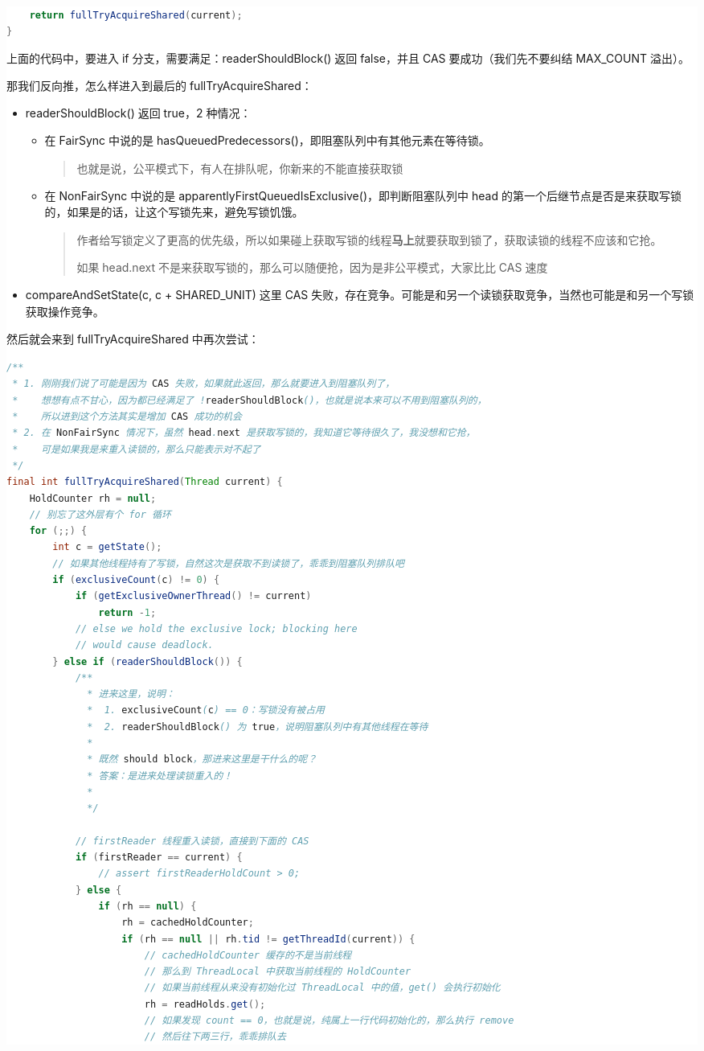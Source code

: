 ```java
    return fullTryAcquireShared(current);
}
```

上面的代码中，要进入 if 分支，需要满足：readerShouldBlock() 返回 false，并且 CAS 要成功（我们先不要纠结 MAX_COUNT 溢出）。

那我们反向推，怎么样进入到最后的 fullTryAcquireShared：

- readerShouldBlock() 返回 true，2 种情况：

  - 在 FairSync 中说的是 hasQueuedPredecessors()，即阻塞队列中有其他元素在等待锁。

    > 也就是说，公平模式下，有人在排队呢，你新来的不能直接获取锁

  - 在 NonFairSync 中说的是 apparentlyFirstQueuedIsExclusive()，即判断阻塞队列中 head 的第一个后继节点是否是来获取写锁的，如果是的话，让这个写锁先来，避免写锁饥饿。

    > 作者给写锁定义了更高的优先级，所以如果碰上获取写锁的线程**马上**就要获取到锁了，获取读锁的线程不应该和它抢。
    >
    > 如果 head.next 不是来获取写锁的，那么可以随便抢，因为是非公平模式，大家比比 CAS 速度

- compareAndSetState(c, c + SHARED_UNIT) 这里 CAS 失败，存在竞争。可能是和另一个读锁获取竞争，当然也可能是和另一个写锁获取操作竞争。

然后就会来到 fullTryAcquireShared 中再次尝试：

```java
/**
 * 1. 刚刚我们说了可能是因为 CAS 失败，如果就此返回，那么就要进入到阻塞队列了，
 *    想想有点不甘心，因为都已经满足了 !readerShouldBlock()，也就是说本来可以不用到阻塞队列的，
 *    所以进到这个方法其实是增加 CAS 成功的机会
 * 2. 在 NonFairSync 情况下，虽然 head.next 是获取写锁的，我知道它等待很久了，我没想和它抢，
 *    可是如果我是来重入读锁的，那么只能表示对不起了
 */
final int fullTryAcquireShared(Thread current) {
    HoldCounter rh = null;
    // 别忘了这外层有个 for 循环
    for (;;) {
        int c = getState();
        // 如果其他线程持有了写锁，自然这次是获取不到读锁了，乖乖到阻塞队列排队吧
        if (exclusiveCount(c) != 0) {
            if (getExclusiveOwnerThread() != current)
                return -1;
            // else we hold the exclusive lock; blocking here
            // would cause deadlock.
        } else if (readerShouldBlock()) {
            /**
              * 进来这里，说明：
              *  1. exclusiveCount(c) == 0：写锁没有被占用
              *  2. readerShouldBlock() 为 true，说明阻塞队列中有其他线程在等待
              *
              * 既然 should block，那进来这里是干什么的呢？
              * 答案：是进来处理读锁重入的！
              * 
              */
            
            // firstReader 线程重入读锁，直接到下面的 CAS
            if (firstReader == current) {
                // assert firstReaderHoldCount > 0;
            } else {
                if (rh == null) {
                    rh = cachedHoldCounter;
                    if (rh == null || rh.tid != getThreadId(current)) {
                        // cachedHoldCounter 缓存的不是当前线程
                        // 那么到 ThreadLocal 中获取当前线程的 HoldCounter
                        // 如果当前线程从来没有初始化过 ThreadLocal 中的值，get() 会执行初始化
                        rh = readHolds.get();
                        // 如果发现 count == 0，也就是说，纯属上一行代码初始化的，那么执行 remove
                        // 然后往下两三行，乖乖排队去
```
